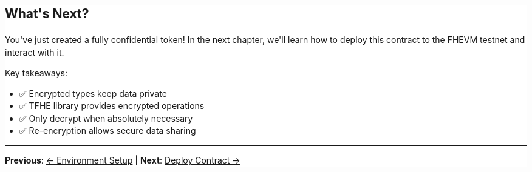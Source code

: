 ## What's Next?

You've just created a fully confidential token! In the next chapter, we'll learn how to deploy this contract to the FHEVM testnet and interact with it.

Key takeaways:
- ✅ Encrypted types keep data private
- ✅ TFHE library provides encrypted operations
- ✅ Only decrypt when absolutely necessary
- ✅ Re-encryption allows secure data sharing

---

**Previous**: [← Environment Setup](02-environment-setup) | **Next**: [Deploy Contract →](04-deploy-contract)